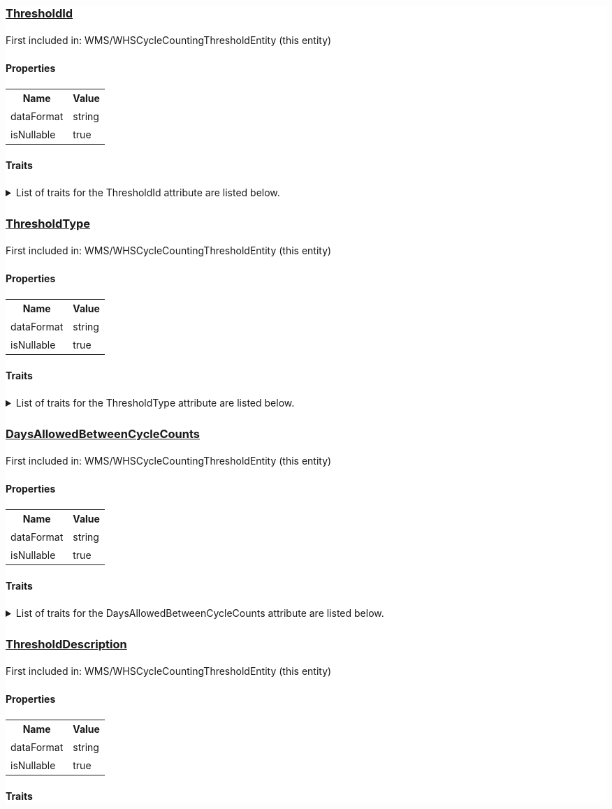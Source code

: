 ### <a href=#ThresholdId name="ThresholdId">ThresholdId</a>

First included in: WMS/WHSCycleCountingThresholdEntity (this entity)  

#### Properties

<table><tr><th>Name</th><th>Value</th></tr><tr><td>dataFormat</td><td>string</td></tr><tr><td>isNullable</td><td>true</td></tr></table>

#### Traits

<details><summary>List of traits for the ThresholdId attribute are listed below.</summary></details>

### <a href=#ThresholdType name="ThresholdType">ThresholdType</a>

First included in: WMS/WHSCycleCountingThresholdEntity (this entity)  

#### Properties

<table><tr><th>Name</th><th>Value</th></tr><tr><td>dataFormat</td><td>string</td></tr><tr><td>isNullable</td><td>true</td></tr></table>

#### Traits

<details><summary>List of traits for the ThresholdType attribute are listed below.</summary></details>

### <a href=#DaysAllowedBetweenCycleCounts name="DaysAllowedBetweenCycleCounts">DaysAllowedBetweenCycleCounts</a>

First included in: WMS/WHSCycleCountingThresholdEntity (this entity)  

#### Properties

<table><tr><th>Name</th><th>Value</th></tr><tr><td>dataFormat</td><td>string</td></tr><tr><td>isNullable</td><td>true</td></tr></table>

#### Traits

<details><summary>List of traits for the DaysAllowedBetweenCycleCounts attribute are listed below.</summary></details>

### <a href=#ThresholdDescription name="ThresholdDescription">ThresholdDescription</a>

First included in: WMS/WHSCycleCountingThresholdEntity (this entity)  

#### Properties

<table><tr><th>Name</th><th>Value</th></tr><tr><td>dataFormat</td><td>string</td></tr><tr><td>isNullable</td><td>true</td></tr></table>

#### Traits
